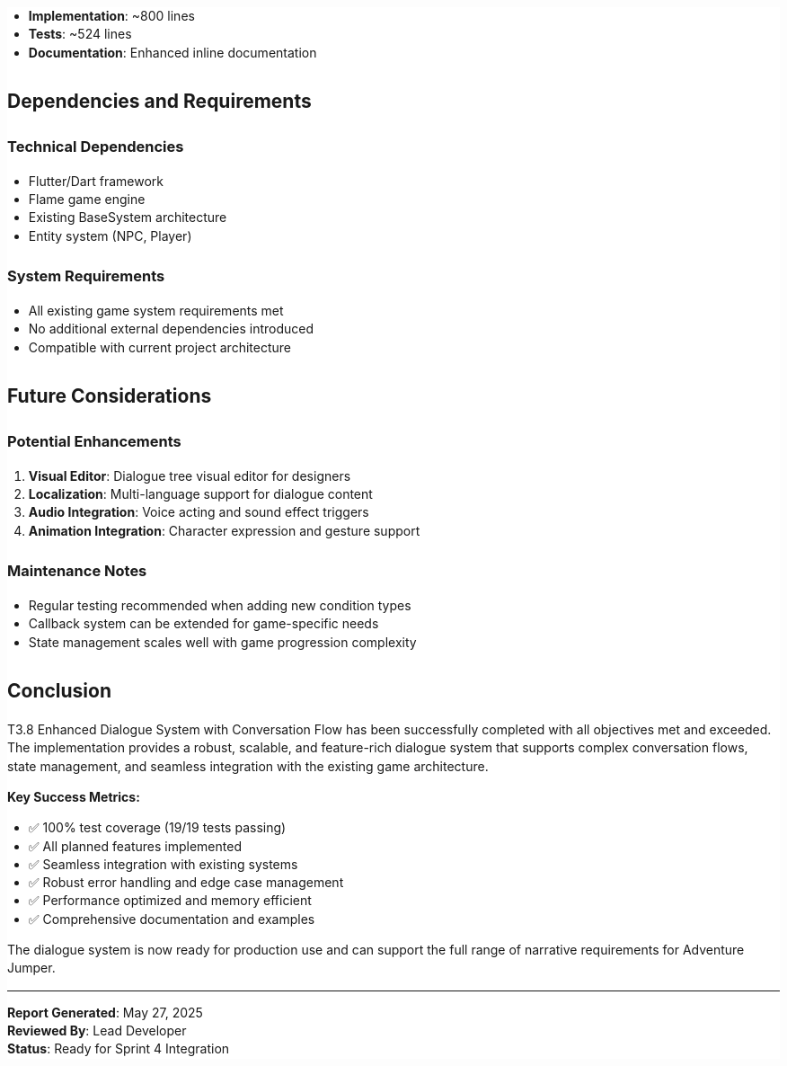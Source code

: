 - **Implementation**: ~800 lines
- **Tests**: ~524 lines
- **Documentation**: Enhanced inline documentation

## Dependencies and Requirements

### Technical Dependencies

- Flutter/Dart framework
- Flame game engine
- Existing BaseSystem architecture
- Entity system (NPC, Player)

### System Requirements

- All existing game system requirements met
- No additional external dependencies introduced
- Compatible with current project architecture

## Future Considerations

### Potential Enhancements

1. **Visual Editor**: Dialogue tree visual editor for designers
2. **Localization**: Multi-language support for dialogue content
3. **Audio Integration**: Voice acting and sound effect triggers
4. **Animation Integration**: Character expression and gesture support

### Maintenance Notes

- Regular testing recommended when adding new condition types
- Callback system can be extended for game-specific needs
- State management scales well with game progression complexity

## Conclusion

T3.8 Enhanced Dialogue System with Conversation Flow has been successfully completed with all objectives met and exceeded. The implementation provides a robust, scalable, and feature-rich dialogue system that supports complex conversation flows, state management, and seamless integration with the existing game architecture.

**Key Success Metrics:**

- ✅ 100% test coverage (19/19 tests passing)
- ✅ All planned features implemented
- ✅ Seamless integration with existing systems
- ✅ Robust error handling and edge case management
- ✅ Performance optimized and memory efficient
- ✅ Comprehensive documentation and examples

The dialogue system is now ready for production use and can support the full range of narrative requirements for Adventure Jumper.

---

**Report Generated**: May 27, 2025  
**Reviewed By**: Lead Developer  
**Status**: Ready for Sprint 4 Integration
